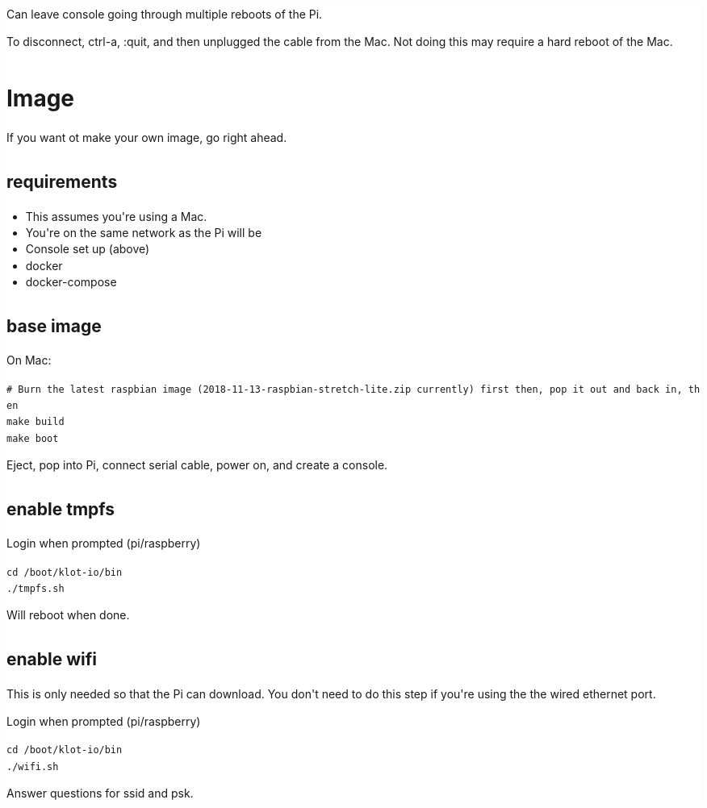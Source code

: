 Can leave console going through multiple reboots of the Pi.

To disconnect, ctrl-a, :quit, and then unplugged the cable from the Mac.  Not doing this may require a hard reboot of the Mac.

# Image

If you want ot make your own image, go right ahead.

## requirements

- This assumes you're using a Mac. 
- You're on the same network as the Pi will be
- Console set up (above)
- docker
- docker-compose

## base image

On Mac:

```
# Burn the latest raspbian image (2018-11-13-raspbian-stretch-lite.zip currently) first then, pop it out and back in, then
make build
make boot
```

Eject, pop into Pi, connect serial cable, power on, and create a console.

## enable tmpfs

Login when prompted (pi/raspberry)

```
cd /boot/klot-io/bin
./tmpfs.sh
```

Will reboot when done.

## enable wifi

This is only needed so that the Pi can download.  You don't need to do this step if you're using the the wired ethernet port.

Login when prompted (pi/raspberry)

```
cd /boot/klot-io/bin
./wifi.sh
```

Answer questions for ssid and psk. 
